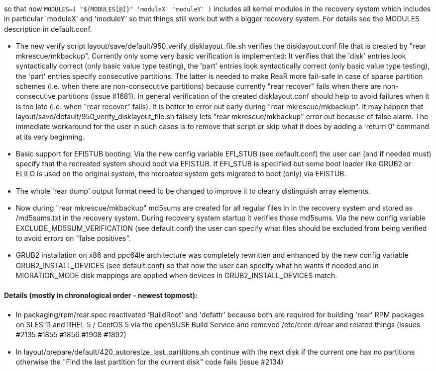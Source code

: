 so that now `MODULES=( "${MODULES[@]}" 'moduleX' 'moduleY' )`
includes all kernel modules in the recovery system which includes
in particular 'moduleX' and 'moduleY' so that things still work
but with a bigger recovery system.
For details see the MODULES description in default.conf. 

* The new verify script layout/save/default/950_verify_disklayout_file.sh
verifies the disklayout.conf file that is created by "rear mkrescue/mkbackup".
Currently only some very basic verification is implemented: It verifies that
the 'disk' entries look syntactically correct (only basic value type testing),
the 'part' entries look syntactically correct (only basic value type testing),
the 'part' entries specify consecutive partitions.
The latter is needed to make ReaR more fail-safe in case of sparse partition
schemes (i.e. when there are non-consecutive partitions) because currently
"rear recover" fails when there are non-consecutive partitions (issue #1681).
In general verification of the created disklayout.conf should help
to avoid failures when it is too late (i.e. when "rear recover" fails).
It is better to error out early during "rear mkrescue/mkbackup".
It may happen that layout/save/default/950_verify_disklayout_file.sh
falsely lets "rear mkrescue/mkbackup" error out because of false alarm.
The immediate workaround for the user in such cases is to remove that script
or skip what it does by adding a 'return 0' command at its very beginning.

* Basic support for EFISTUB booting: Via the new config variable EFI_STUB
(see default.conf) the user can (and if needed must) specify that
the recreated system should boot via EFISTUB. If EFI_STUB is specified
but some boot loader like GRUB2 or ELILO is used on the original system,
the recreated system gets migrated to boot (only) via EFISTUB.

* The whole 'rear dump' output format need to be changed to improve it
to clearly distinguish array elements.

* Now during "rear mkrescue/mkbackup" md5sums are created for all regular files
in in the recovery system and stored as /md5sums.txt in the recovery system.
During recovery system startup it verifies those md5sums.
Via the new config variable EXCLUDE_MD5SUM_VERIFICATION (see default.conf)
the user can specify what files should be excluded from being verified
to avoid errors on "false positives".

* GRUB2 installation on x86 and ppc64le architecture was completely rewritten
and enhanced by the new config variable GRUB2_INSTALL_DEVICES (see default.conf)
so that now the user can specify what he wants if needed and in MIGRATION_MODE
disk mappings are applied when devices in GRUB2_INSTALL_DEVICES match.

#### Details (mostly in chronological order - newest topmost):

* In packaging/rpm/rear.spec reactivated 'BuildRoot' and 'defattr' because both are required for building 'rear' RPM packages on SLES 11 and RHEL 5 / CentOS 5 via the openSUSE Build Service and removed /etc/cron.d/rear and related things (issues #2135 #1855 #1856 #1908 #1892)

* In layout/prepare/default/420_autoresize_last_partitions.sh continue with the next disk if the current one has no partitions otherwise the "Find the last partition for the current disk" code fails (issue #2134)
